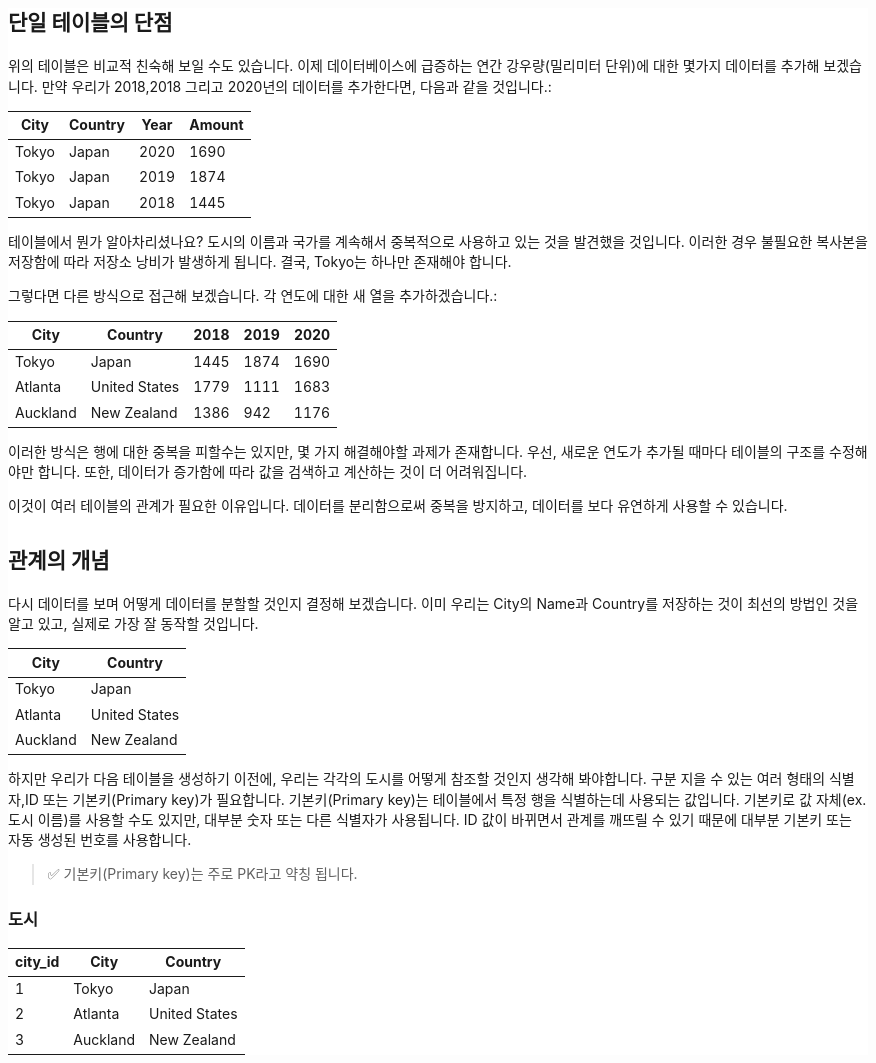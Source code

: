 ## 단일 테이블의 단점

위의 테이블은 비교적 친숙해 보일 수도 있습니다. 이제 데이터베이스에 급증하는 연간 강우량(밀리미터 단위)에 대한 몇가지 데이터를 추가해 보겠습니다. 만약 우리가 2018,2018 그리고 2020년의 데이터를 추가한다면, 다음과 같을 것입니다.:

| City  | Country | Year | Amount |
| ----- | ------- | ---- | ------ |
| Tokyo | Japan   | 2020 | 1690   |
| Tokyo | Japan   | 2019 | 1874   |
| Tokyo | Japan   | 2018 | 1445   |

테이블에서 뭔가 알아차리셨나요? 도시의 이름과 국가를 계속해서 중복적으로 사용하고 있는 것을 발견했을 것입니다. 이러한 경우 불필요한 복사본을 저장함에 따라 저장소 낭비가 발생하게 됩니다. 결국, Tokyo는 하나만 존재해야 합니다.

그렇다면 다른 방식으로 접근해 보겠습니다. 각 연도에 대한 새 열을 추가하겠습니다.:

| City     | Country       | 2018 | 2019 | 2020 |
| -------- | ------------- | ---- | ---- | ---- |
| Tokyo    | Japan         | 1445 | 1874 | 1690 |
| Atlanta  | United States | 1779 | 1111 | 1683 |
| Auckland | New Zealand   | 1386 | 942  | 1176 |

이러한 방식은 행에 대한 중복을 피할수는 있지만, 몇 가지 해결해야할 과제가 존재합니다. 우선, 새로운 연도가 추가될 때마다 테이블의 구조를 수정해야만 합니다. 또한, 데이터가 증가함에 따라 값을 검색하고 계산하는 것이 더 어려워집니다.

이것이 여러 테이블의 관계가 필요한 이유입니다. 데이터를 분리함으로써 중복을 방지하고, 데이터를 보다 유연하게 사용할 수 있습니다.

## 관계의 개념

다시 데이터를 보며 어떻게 데이터를 분할할 것인지 결정해 보겠습니다. 이미 우리는 City의 Name과 Country를 저장하는 것이 최선의 방법인 것을 알고 있고, 실제로 가장 잘 동작할 것입니다.

| City     | Country       |
| -------- | ------------- |
| Tokyo    | Japan         |
| Atlanta  | United States |
| Auckland | New Zealand   |

하지만 우리가 다음 테이블을 생성하기 이전에, 우리는 각각의 도시를 어떻게 참조할 것인지 생각해 봐야합니다. 구분 지을 수 있는 여러 형태의 식별자,ID 또는 기본키(Primary key)가 필요합니다. 기본키(Primary key)는 테이블에서 특정 행을 식별하는데 사용되는 값입니다. 기본키로 값 자체(ex. 도시 이름)를 사용할 수도 있지만, 대부분 숫자 또는 다른 식별자가 사용됩니다. ID 값이 바뀌면서 관계를 깨뜨릴 수 있기 때문에 대부분 기본키 또는 자동 생성된 번호를 사용합니다.  

> ✅ 기본키(Primary key)는 주로 PK라고 약칭 됩니다.

### 도시

| city_id | City     | Country       |
| ------- | -------- | ------------- |
| 1       | Tokyo    | Japan         |
| 2       | Atlanta  | United States |
| 3       | Auckland | New Zealand   |
